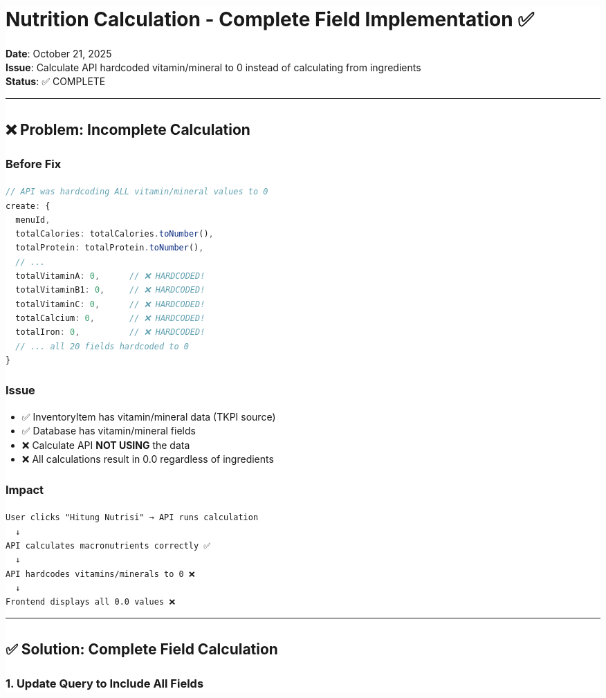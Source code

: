 # Nutrition Calculation - Complete Field Implementation ✅

**Date**: October 21, 2025  
**Issue**: Calculate API hardcoded vitamin/mineral to 0 instead of calculating from ingredients  
**Status**: ✅ COMPLETE

---

## ❌ Problem: Incomplete Calculation

### Before Fix
```typescript
// API was hardcoding ALL vitamin/mineral values to 0
create: {
  menuId,
  totalCalories: totalCalories.toNumber(),
  totalProtein: totalProtein.toNumber(),
  // ...
  totalVitaminA: 0,      // ❌ HARDCODED!
  totalVitaminB1: 0,     // ❌ HARDCODED!
  totalVitaminC: 0,      // ❌ HARDCODED!
  totalCalcium: 0,       // ❌ HARDCODED!
  totalIron: 0,          // ❌ HARDCODED!
  // ... all 20 fields hardcoded to 0
}
```

### Issue
- ✅ InventoryItem has vitamin/mineral data (TKPI source)
- ✅ Database has vitamin/mineral fields
- ❌ Calculate API **NOT USING** the data
- ❌ All calculations result in 0.0 regardless of ingredients

### Impact
```
User clicks "Hitung Nutrisi" → API runs calculation
  ↓
API calculates macronutrients correctly ✅
  ↓
API hardcodes vitamins/minerals to 0 ❌
  ↓
Frontend displays all 0.0 values ❌
```

---

## ✅ Solution: Complete Field Calculation

### 1. Update Query to Include All Fields
